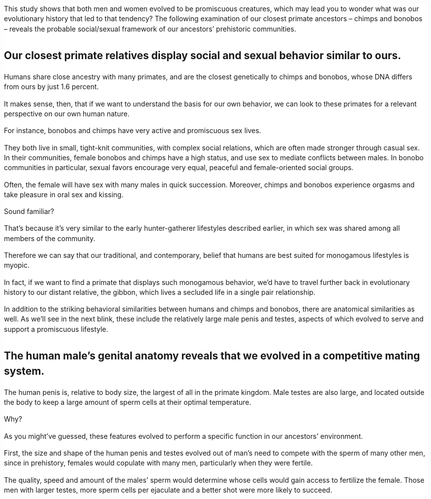 This study shows that both men and women evolved to be promiscuous creatures, which may lead you to wonder what was our evolutionary history that led to that tendency? The following examination of our closest primate ancestors – chimps and bonobos – reveals the probable social/sexual framework of our ancestors’ prehistoric communities.

## Our closest primate relatives display social and sexual behavior similar to ours.

Humans share close ancestry with many primates, and are the closest genetically to chimps and bonobos, whose DNA differs from ours by just 1.6 percent.

It makes sense, then, that if we want to understand the basis for our own behavior, we can look to these primates for a relevant perspective on our own human nature.

For instance, bonobos and chimps have very active and promiscuous sex lives.

They both live in small, tight-knit communities, with complex social relations, which are often made stronger through casual sex. In their communities, female bonobos and chimps have a high status, and use sex to mediate conflicts between males. In bonobo communities in particular, sexual favors encourage very equal, peaceful and female-oriented social groups.

Often, the female will have sex with many males in quick succession. Moreover, chimps and bonobos experience orgasms and take pleasure in oral sex and kissing.

Sound familiar?

That’s because it’s very similar to the early hunter-gatherer lifestyles described earlier, in which sex was shared among all members of the community.

Therefore we can say that our traditional, and contemporary, belief that humans are best suited for monogamous lifestyles is myopic.

In fact, if we want to find a primate that displays such monogamous behavior, we’d have to travel further back in evolutionary history to our distant relative, the gibbon, which lives a secluded life in a single pair relationship.

In addition to the striking behavioral similarities between humans and chimps and bonobos, there are anatomical similarities as well. As we’ll see in the next blink, these include the relatively large male penis and testes, aspects of which evolved to serve and support a promiscuous lifestyle.

## The human male’s genital anatomy reveals that we evolved in a competitive mating system.

The human penis is, relative to body size, the largest of all in the primate kingdom. Male testes are also large, and located outside the body to keep a large amount of sperm cells at their optimal temperature.

Why?

As you might’ve guessed, these features evolved to perform a specific function in our ancestors’ environment.

First, the size and shape of the human penis and testes evolved out of man’s need to compete with the sperm of many other men, since in prehistory, females would copulate with many men, particularly when they were fertile.

The quality, speed and amount of the males’ sperm would determine whose cells would gain access to fertilize the female. Those men with larger testes, more sperm cells per ejaculate and a better shot were more likely to succeed.
